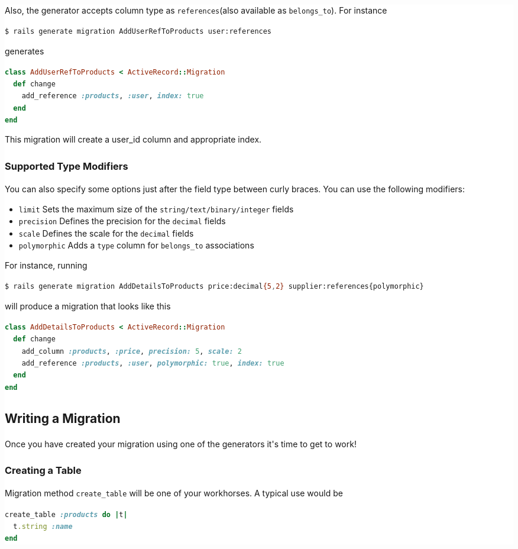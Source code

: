 Also, the generator accepts column type as `references`(also available as `belongs_to`). For instance

```bash
$ rails generate migration AddUserRefToProducts user:references
```

generates

```ruby
class AddUserRefToProducts < ActiveRecord::Migration
  def change
    add_reference :products, :user, index: true
  end
end
```

This migration will create a user_id column and appropriate index.

### Supported Type Modifiers

You can also specify some options just after the field type between curly braces. You can use the
following modifiers:

* `limit`        Sets the maximum size of the `string/text/binary/integer` fields
* `precision`    Defines the precision for the `decimal` fields
* `scale`        Defines the scale for the `decimal` fields
* `polymorphic`  Adds a `type` column for `belongs_to` associations

For instance, running

```bash
$ rails generate migration AddDetailsToProducts price:decimal{5,2} supplier:references{polymorphic}
```

will produce a migration that looks like this

```ruby
class AddDetailsToProducts < ActiveRecord::Migration
  def change
    add_column :products, :price, precision: 5, scale: 2
    add_reference :products, :user, polymorphic: true, index: true
  end
end
```

Writing a Migration
-------------------

Once you have created your migration using one of the generators it's time to
get to work!

### Creating a Table

Migration method `create_table` will be one of your workhorses. A typical use
would be

```ruby
create_table :products do |t|
  t.string :name
end
```
